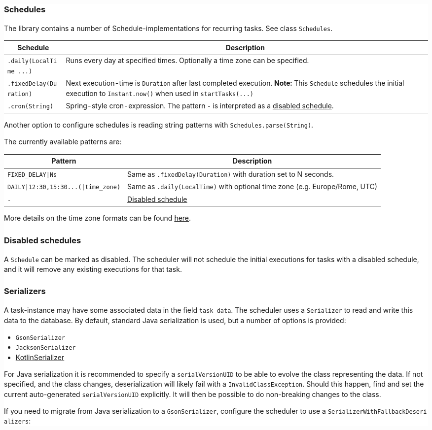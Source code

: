 
### Schedules

The library contains a number of Schedule-implementations for recurring tasks. See class `Schedules`.

| Schedule  | Description |
| ------------- | ------------- |
| `.daily(LocalTime ...)`  | Runs every day at specified times. Optionally a time zone can be specified. |
| `.fixedDelay(Duration)`  | Next execution-time is `Duration` after last completed execution. **Note:** This `Schedule` schedules the initial execution to `Instant.now()` when used in `startTasks(...)`|
| `.cron(String)`  | Spring-style cron-expression. The pattern `-` is interpreted as a [disabled schedule](#disabled-schedules).  |

Another option to configure schedules is reading string patterns with `Schedules.parse(String)`.

The currently available patterns are:

| Pattern  | Description |
| ------------- | ------------- |
| `FIXED_DELAY\|Ns`  | Same as `.fixedDelay(Duration)` with duration set to N seconds. |
| `DAILY\|12:30,15:30...(\|time_zone)`  | Same as `.daily(LocalTime)` with optional time zone (e.g. Europe/Rome, UTC)|
| `-`  | [Disabled schedule](#disabled-schedules) |

More details on the time zone formats can be found [here](https://docs.oracle.com/javase/8/docs/api/java/time/ZoneId.html#of-java.lang.String-).

### Disabled schedules

A `Schedule` can be marked as disabled. The scheduler will not schedule the initial executions for tasks with a disabled schedule,
and it will remove any existing executions for that task.

### Serializers

A task-instance may have some associated data in the field `task_data`. The scheduler uses a `Serializer` to read and write this
data to the database. By default, standard Java serialization is used, but a number of options is provided:

* `GsonSerializer`
* `JacksonSerializer`
* [KotlinSerializer](https://github.com/kagkarlsson/db-scheduler/blob/master/examples/features/src/main/java/com/github/kagkarlsson/examples/kotlin/KotlinSerializer.kt)

For Java serialization it is recommended to specify a `serialVersionUID` to be able to evolve the class representing the data. If not specified,
and the class changes, deserialization will likely fail with a `InvalidClassException`. Should this happen, find and set the current auto-generated
`serialVersionUID` explicitly. It will then be possible to do non-breaking changes to the class.

If you need to migrate from Java serialization to a `GsonSerializer`, configure the scheduler to use a `SerializerWithFallbackDeserializers`:
